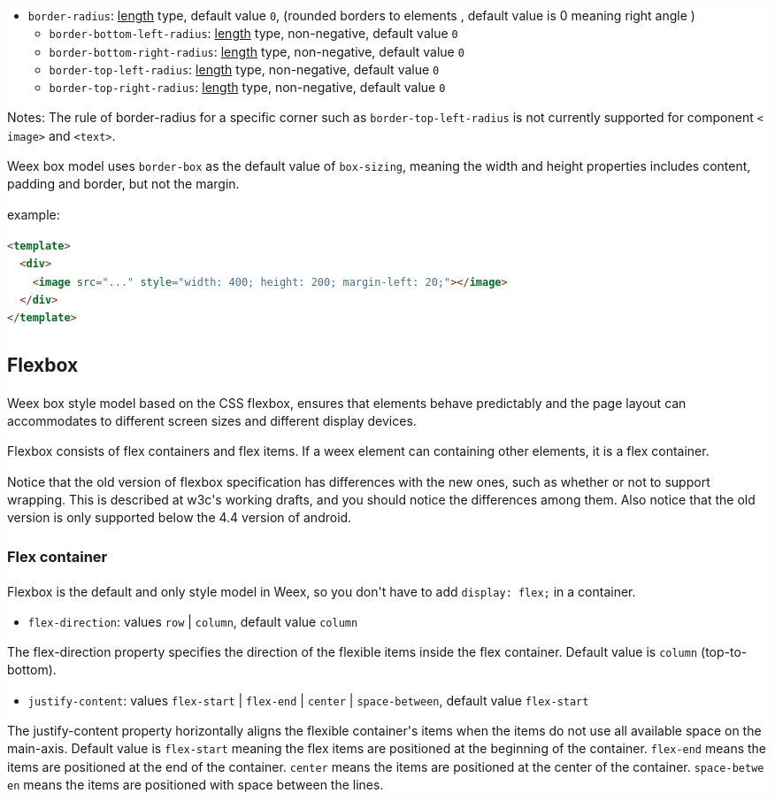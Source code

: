   - `border-radius`: [length](styles/units/length.md) type, default value `0`, (rounded borders to elements , default value is 0 meaning right angle )
    - `border-bottom-left-radius`: [length](styles/units/length.md) type, non-negative, default value `0`
    - `border-bottom-right-radius`: [length](styles/units/length.md) type, non-negative, default value `0`
    - `border-top-left-radius`: [length](styles/units/length.md) type, non-negative, default value `0`
    - `border-top-right-radius`: [length](styles/units/length.md) type, non-negative, default value `0`

Notes: The rule of border-radius for a specific corner such as `border-top-left-radius` is not currently supported for component `<image>` and `<text>`.

Weex box model uses `border-box` as the default value of `box-sizing`, meaning the width and height properties includes content, padding and border, but not the margin.

example:

```html
<template>
  <div>
    <image src="..." style="width: 400; height: 200; margin-left: 20;"></image>
  </div>
</template>
```

## Flexbox

Weex box style model based on the CSS flexbox, ensures that elements behave predictably and the page layout can accommodates to different screen sizes and different display devices.

Flexbox consists of flex containers and flex items. If a weex element can containing other elements, it is a flex container.

Notice that the old version of flexbox specification has differences with the new ones, such as whether or not to support wrapping. This is described at w3c's working drafts, and you should notice the differences among them. Also notice that the old version is only supported below the 4.4 version of android.

### Flex container

Flexbox is the default and only style model in Weex, so you don't have to add `display: flex;` in a container.

- `flex-direction`: values `row` | `column`, default value `column`

The flex-direction property specifies the direction of the flexible items inside the flex container. Default value is `column` (top-to-bottom).

- `justify-content`: values `flex-start` | `flex-end` | `center` | `space-between`, default value `flex-start`

The justify-content property horizontally aligns the flexible container's items when the items do not use all available space on the main-axis. Default value is `flex-start` meaning the flex items are positioned at the beginning of the container. `flex-end` means the items are positioned at the end of the container. `center` means the items are positioned at the center of the container. `space-between` means the items are positioned with space between the lines.
